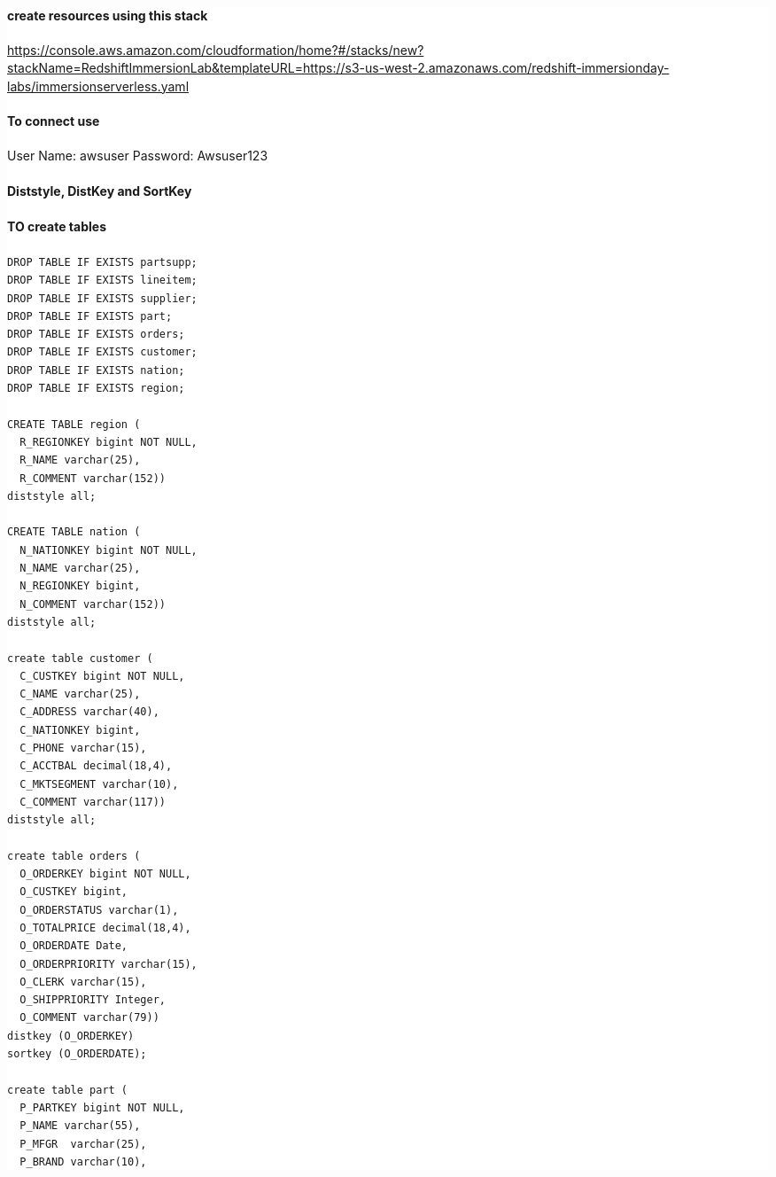 #### create resources using this stack
https://console.aws.amazon.com/cloudformation/home?#/stacks/new?stackName=RedshiftImmersionLab&templateURL=https://s3-us-west-2.amazonaws.com/redshift-immersionday-labs/immersionserverless.yaml

#### To connect use
User Name: awsuser
Password: Awsuser123
#### Diststyle, DistKey and SortKey


#### TO create tables
```
DROP TABLE IF EXISTS partsupp;
DROP TABLE IF EXISTS lineitem;
DROP TABLE IF EXISTS supplier;
DROP TABLE IF EXISTS part;
DROP TABLE IF EXISTS orders;
DROP TABLE IF EXISTS customer;
DROP TABLE IF EXISTS nation;
DROP TABLE IF EXISTS region;

CREATE TABLE region (
  R_REGIONKEY bigint NOT NULL,
  R_NAME varchar(25),
  R_COMMENT varchar(152))
diststyle all;

CREATE TABLE nation (
  N_NATIONKEY bigint NOT NULL,
  N_NAME varchar(25),
  N_REGIONKEY bigint,
  N_COMMENT varchar(152))
diststyle all;

create table customer (
  C_CUSTKEY bigint NOT NULL,
  C_NAME varchar(25),
  C_ADDRESS varchar(40),
  C_NATIONKEY bigint,
  C_PHONE varchar(15),
  C_ACCTBAL decimal(18,4),
  C_MKTSEGMENT varchar(10),
  C_COMMENT varchar(117))
diststyle all;

create table orders (
  O_ORDERKEY bigint NOT NULL,
  O_CUSTKEY bigint,
  O_ORDERSTATUS varchar(1),
  O_TOTALPRICE decimal(18,4),
  O_ORDERDATE Date,
  O_ORDERPRIORITY varchar(15),
  O_CLERK varchar(15),
  O_SHIPPRIORITY Integer,
  O_COMMENT varchar(79))
distkey (O_ORDERKEY)
sortkey (O_ORDERDATE);

create table part (
  P_PARTKEY bigint NOT NULL,
  P_NAME varchar(55),
  P_MFGR  varchar(25),
  P_BRAND varchar(10),
```